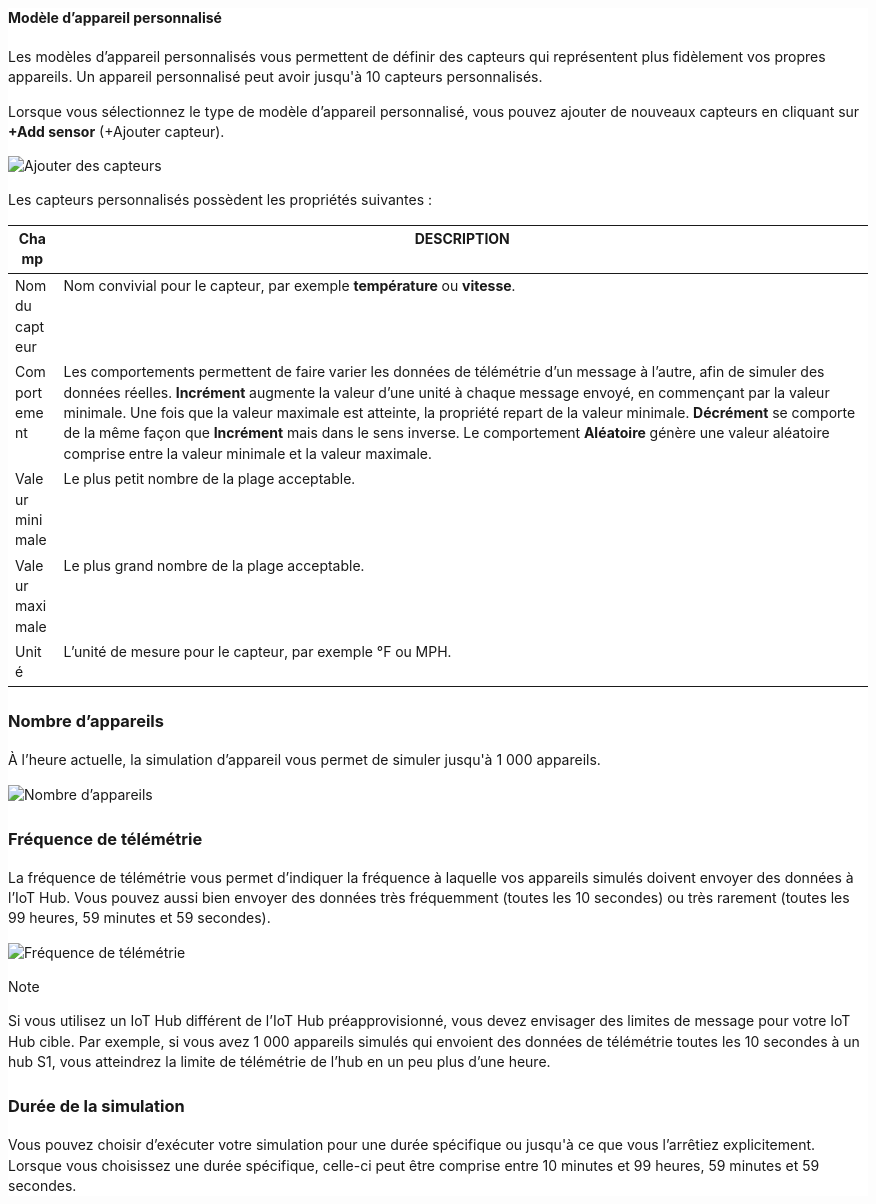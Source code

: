
#### <a name="custom-device-model"></a>Modèle d’appareil personnalisé

Les modèles d’appareil personnalisés vous permettent de définir des capteurs qui représentent plus fidèlement vos propres appareils. Un appareil personnalisé peut avoir jusqu'à 10 capteurs personnalisés.

Lorsque vous sélectionnez le type de modèle d’appareil personnalisé, vous pouvez ajouter de nouveaux capteurs en cliquant sur **+Add sensor** (+Ajouter capteur).

![Ajouter des capteurs](media/iot-suite-device-simulation-explore/customsensors.png)

Les capteurs personnalisés possèdent les propriétés suivantes :

| Champ | DESCRIPTION |
| ----- | ----------- |
| Nom du capteur | Nom convivial pour le capteur, par exemple **température** ou **vitesse**. |
| Comportement | Les comportements permettent de faire varier les données de télémétrie d’un message à l’autre, afin de simuler des données réelles. **Incrément** augmente la valeur d’une unité à chaque message envoyé, en commençant par la valeur minimale. Une fois que la valeur maximale est atteinte, la propriété repart de la valeur minimale. **Décrément** se comporte de la même façon que **Incrément** mais dans le sens inverse. Le comportement **Aléatoire** génère une valeur aléatoire comprise entre la valeur minimale et la valeur maximale. |
| Valeur minimale | Le plus petit nombre de la plage acceptable. |
| Valeur maximale | Le plus grand nombre de la plage acceptable. |
| Unité | L’unité de mesure pour le capteur, par exemple °F ou MPH. |

### <a name="number-of-devices"></a>Nombre d’appareils

À l’heure actuelle, la simulation d’appareil vous permet de simuler jusqu'à 1 000 appareils.

![Nombre d’appareils](media/iot-suite-device-simulation-explore/numberofdevices.png)

### <a name="telemetry-frequency"></a>Fréquence de télémétrie

La fréquence de télémétrie vous permet d’indiquer la fréquence à laquelle vos appareils simulés doivent envoyer des données à l’IoT Hub. Vous pouvez aussi bien envoyer des données très fréquemment (toutes les 10 secondes) ou très rarement (toutes les 99 heures, 59 minutes et 59 secondes).

![Fréquence de télémétrie](media/iot-suite-device-simulation-explore/frequency.png)

> [!NOTE]
> Si vous utilisez un IoT Hub différent de l’IoT Hub préapprovisionné, vous devez envisager des limites de message pour votre IoT Hub cible. Par exemple, si vous avez 1 000 appareils simulés qui envoient des données de télémétrie toutes les 10 secondes à un hub S1, vous atteindrez la limite de télémétrie de l’hub en un peu plus d’une heure.

### <a name="simulation-duration"></a>Durée de la simulation

Vous pouvez choisir d’exécuter votre simulation pour une durée spécifique ou jusqu'à ce que vous l’arrêtiez explicitement. Lorsque vous choisissez une durée spécifique, celle-ci peut être comprise entre 10 minutes et 99 heures, 59 minutes et 59 secondes.
